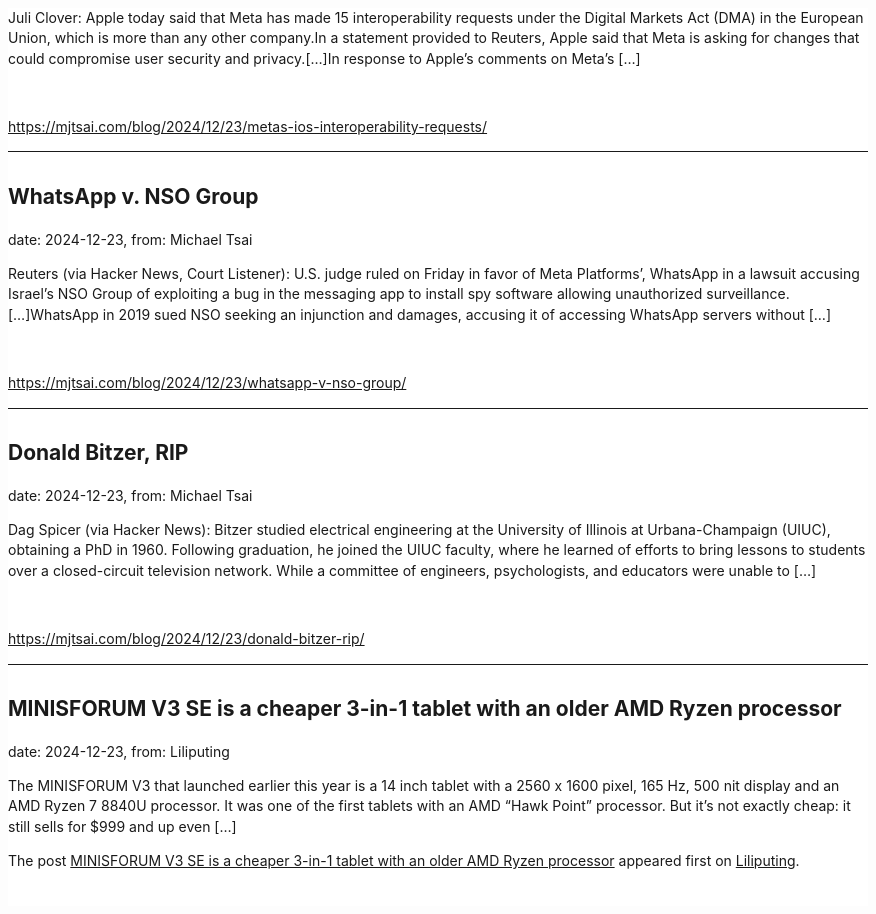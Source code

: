 Juli Clover: Apple today said that Meta has made 15 interoperability requests under the Digital Markets Act (DMA) in the European Union, which is more than any other company.In a statement provided to Reuters, Apple said that Meta is asking for changes that could compromise user security and privacy.[&#8230;]In response to Apple&#8217;s comments on Meta&#8217;s [&#8230;] 

<br> 

<https://mjtsai.com/blog/2024/12/23/metas-ios-interoperability-requests/>

---

## WhatsApp v. NSO Group

date: 2024-12-23, from: Michael Tsai

Reuters (via Hacker News, Court Listener): U.S. judge ruled on Friday in favor of Meta Platforms&#8217;, WhatsApp in a lawsuit accusing Israel&#8217;s NSO Group of exploiting a bug in the messaging app to install spy software allowing unauthorized surveillance.[&#8230;]WhatsApp in 2019 sued NSO seeking an injunction and damages, accusing it of accessing WhatsApp servers without [&#8230;] 

<br> 

<https://mjtsai.com/blog/2024/12/23/whatsapp-v-nso-group/>

---

## Donald Bitzer, RIP

date: 2024-12-23, from: Michael Tsai

Dag Spicer (via Hacker News): Bitzer studied electrical engineering at the University of Illinois at Urbana-Champaign (UIUC), obtaining a PhD in 1960. Following graduation, he joined the UIUC faculty, where he learned of efforts to bring lessons to students over a closed-circuit television network. While a committee of engineers, psychologists, and educators were unable to [&#8230;] 

<br> 

<https://mjtsai.com/blog/2024/12/23/donald-bitzer-rip/>

---

## MINISFORUM V3 SE is a cheaper 3-in-1 tablet with an older AMD Ryzen processor

date: 2024-12-23, from: Liliputing

<p>The MINISFORUM V3 that launched earlier this year is a 14 inch tablet with a 2560 x 1600 pixel, 165 Hz, 500 nit display and an AMD Ryzen 7 8840U processor. It was one of the first tablets with an AMD &#8220;Hawk Point&#8221; processor. But it&#8217;s not exactly cheap: it still sells for $999 and up even [&#8230;]</p>
<p>The post <a href="https://liliputing.com/minisforum-v3-se-is-a-cheaper-3-in-1-tablet-with-an-older-amd-ryzen-processor/">MINISFORUM V3 SE is a cheaper 3-in-1 tablet with an older AMD Ryzen processor</a> appeared first on <a href="https://liliputing.com">Liliputing</a>.</p>
 

<br> 
